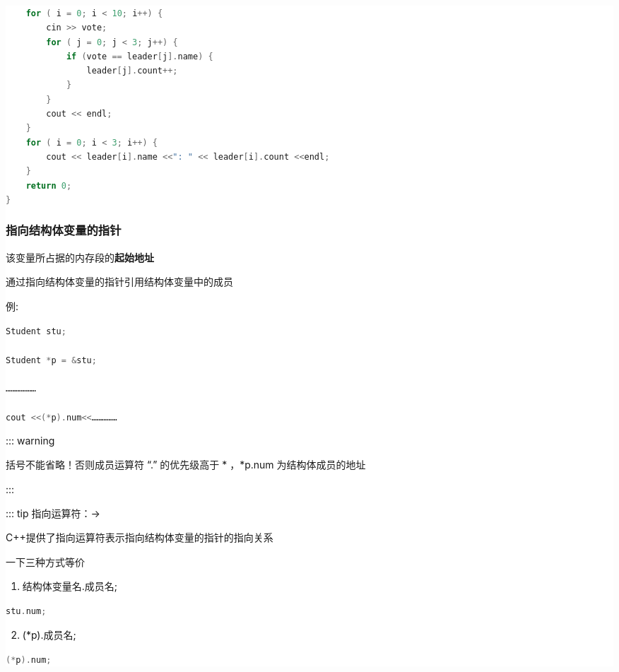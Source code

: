 ```cpp
    for ( i = 0; i < 10; i++) {
        cin >> vote;
        for ( j = 0; j < 3; j++) {
            if (vote == leader[j].name) {
                leader[j].count++;
            }
        }
        cout << endl;
    }
    for ( i = 0; i < 3; i++) {
        cout << leader[i].name <<": " << leader[i].count <<endl;
    }
    return 0;
}
```

### 指向结构体变量的指针

该变量所占据的内存段的**起始地址**

通过指向结构体变量的指针引用结构体变量中的成员

   例:

```cpp
Student stu;

Student *p = &stu;

………………

cout <<(*p).num<<……………
```

::: warning

括号不能省略！否则成员运算符  “.” 的优先级高于 * ，*p.num 为结构体成员的地址

:::



::: tip 指向运算符：->

  C++提供了指向运算符表示指向结构体变量的指针的指向关系

  一下三种方式等价

1. 结构体变量名.成员名;

```cpp
stu.num;
```

2.  (*p).成员名;

```cpp
(*p).num;
```
